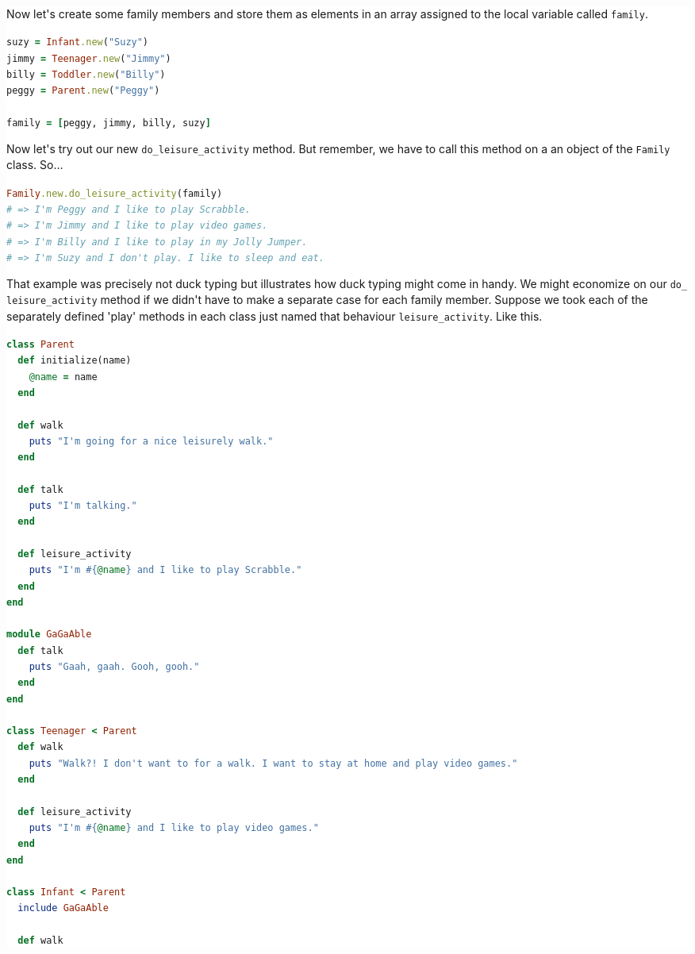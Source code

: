Now let's create some family members and store them as elements in an array assigned to the local variable called `family`.

```ruby
suzy = Infant.new("Suzy")
jimmy = Teenager.new("Jimmy")
billy = Toddler.new("Billy")
peggy = Parent.new("Peggy")

family = [peggy, jimmy, billy, suzy]
```

Now let's try out our new `do_leisure_activity` method. But remember, we have to call this method on a an object of the `Family` class. So...

```ruby
Family.new.do_leisure_activity(family)
# => I'm Peggy and I like to play Scrabble.
# => I'm Jimmy and I like to play video games.
# => I'm Billy and I like to play in my Jolly Jumper.
# => I'm Suzy and I don't play. I like to sleep and eat.
```

That example was precisely not duck typing but illustrates how duck typing might come in handy. We might economize on our `do_leisure_activity` method if we didn't have to make a separate case for each family member. Suppose we took each of the separately defined 'play' methods in each class just named that behaviour `leisure_activity`. Like this.

```ruby
class Parent
  def initialize(name)
    @name = name
  end

  def walk
    puts "I'm going for a nice leisurely walk."
  end

  def talk
    puts "I'm talking."
  end

  def leisure_activity
    puts "I'm #{@name} and I like to play Scrabble."
  end
end

module GaGaAble
  def talk
    puts "Gaah, gaah. Gooh, gooh."
  end
end

class Teenager < Parent
  def walk
    puts "Walk?! I don't want to for a walk. I want to stay at home and play video games."
  end

  def leisure_activity
    puts "I'm #{@name} and I like to play video games."
  end
end

class Infant < Parent
  include GaGaAble

  def walk
```